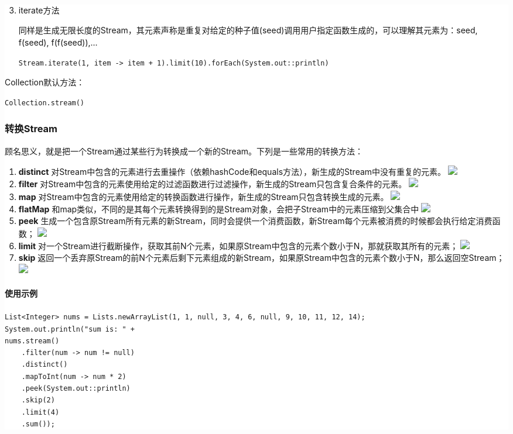 3. iterate方法
	
	同样是生成无限长度的Stream，其元素声称是重复对给定的种子值(seed)调用用户指定函数生成的，可以理解其元素为：seed, f(seed), f(f(seed)),...
	```
    Stream.iterate(1, item -> item + 1).limit(10).forEach(System.out::println)
	```
    
Collection默认方法：
```
Collection.stream()
```
### 转换Stream
顾名思义，就是把一个Stream通过某些行为转换成一个新的Stream。下列是一些常用的转换方法：
1. **distinct** 
对Stream中包含的元素进行去重操作（依赖hashCode和equals方法），新生成的Stream中没有重复的元素。
![](http://img04.taobaocdn.com/imgextra/i4/90219132/T2K0lnXPRXXXXXXXXX_!!90219132.jpg)
2. **filter** 
对Stream中包含的元素使用给定的过滤函数进行过滤操作，新生成的Stream只包含复合条件的元素。
![](http://img03.taobaocdn.com/imgextra/i3/90219132/T2OxXnXPlXXXXXXXXX_!!90219132.jpg)
3. **map** 
对Stream中包含的元素使用给定的转换函数进行操作，新生成的Stream只包含转换生成的元素。
![](http://img03.taobaocdn.com/imgextra/i3/90219132/T2PQJnXOJXXXXXXXXX_!!90219132.jpg)
4. **flatMap** 
和map类似，不同的是其每个元素转换得到的是Stream对象，会把子Stream中的元素压缩到父集合中
![](http://img01.taobaocdn.com/imgextra/i1/90219132/T2mBXnXQhXXXXXXXXX_!!90219132.jpg)
5. **peek** 
生成一个包含原Stream所有元素的新Stream，同时会提供一个消费函数，新Stream每个元素被消费的时候都会执行给定消费函数；
![](http://img03.taobaocdn.com/imgextra/i3/90219132/T2DrFmXHtaXXXXXXXX_!!90219132.jpg)
6. **limit** 
对一个Stream进行截断操作，获取其前N个元素，如果原Stream中包含的元素个数小于N，那就获取其所有的元素；
![](http://img02.taobaocdn.com/imgextra/i2/90219132/T2QAXlXJBaXXXXXXXX_!!90219132.jpg)
7. **skip** 
返回一个丢弃原Stream的前N个元素后剩下元素组成的新Stream，如果原Stream中包含的元素个数小于N，那么返回空Stream；
![](http://img04.taobaocdn.com/imgextra/i4/90219132/T24A8mXUJXXXXXXXXX_!!90219132.jpg)

#### 使用示例
```
List<Integer> nums = Lists.newArrayList(1, 1, null, 3, 4, 6, null, 9, 10, 11, 12, 14);
System.out.println("sum is: " + 
nums.stream()
    .filter(num -> num != null)
    .distinct()
    .mapToInt(num -> num * 2)
    .peek(System.out::println)
    .skip(2)
    .limit(4)
    .sum());
```
